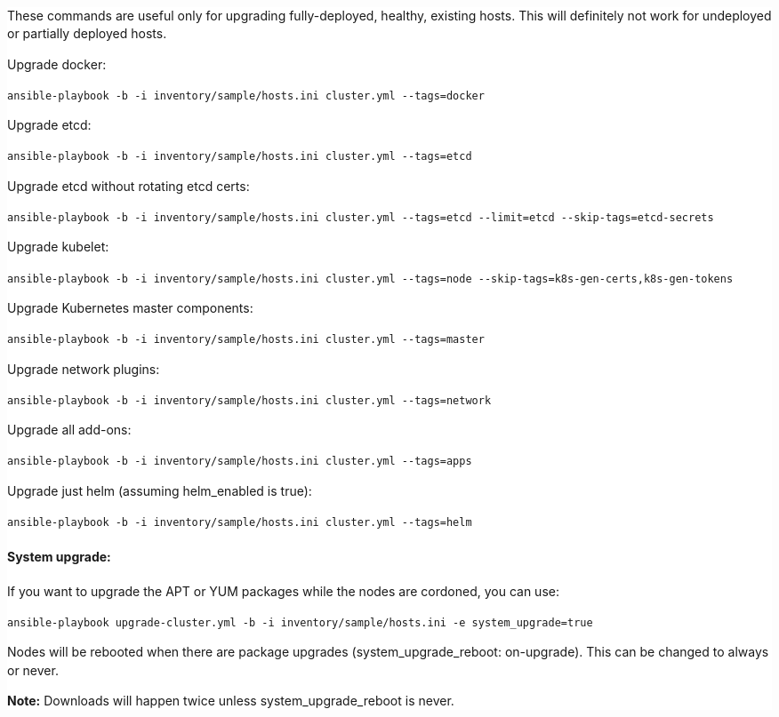 These commands are useful only for upgrading fully-deployed, healthy, existing hosts. This will definitely not work for undeployed or partially deployed hosts.

Upgrade docker:
```
ansible-playbook -b -i inventory/sample/hosts.ini cluster.yml --tags=docker
```

Upgrade etcd:
```
ansible-playbook -b -i inventory/sample/hosts.ini cluster.yml --tags=etcd
```

Upgrade etcd without rotating etcd certs:
```
ansible-playbook -b -i inventory/sample/hosts.ini cluster.yml --tags=etcd --limit=etcd --skip-tags=etcd-secrets
```

Upgrade kubelet:
```
ansible-playbook -b -i inventory/sample/hosts.ini cluster.yml --tags=node --skip-tags=k8s-gen-certs,k8s-gen-tokens
```

Upgrade Kubernetes master components:
```
ansible-playbook -b -i inventory/sample/hosts.ini cluster.yml --tags=master
```

Upgrade network plugins:
```
ansible-playbook -b -i inventory/sample/hosts.ini cluster.yml --tags=network
```

Upgrade all add-ons:
```
ansible-playbook -b -i inventory/sample/hosts.ini cluster.yml --tags=apps
```

Upgrade just helm (assuming helm_enabled is true):
```
ansible-playbook -b -i inventory/sample/hosts.ini cluster.yml --tags=helm
```

#### System upgrade:
If you want to upgrade the APT or YUM packages while the nodes are cordoned, you can use:
```
ansible-playbook upgrade-cluster.yml -b -i inventory/sample/hosts.ini -e system_upgrade=true
```
Nodes will be rebooted when there are package upgrades (system_upgrade_reboot: on-upgrade). This can be changed to always or never.

**Note:** Downloads will happen twice unless system_upgrade_reboot is never.
